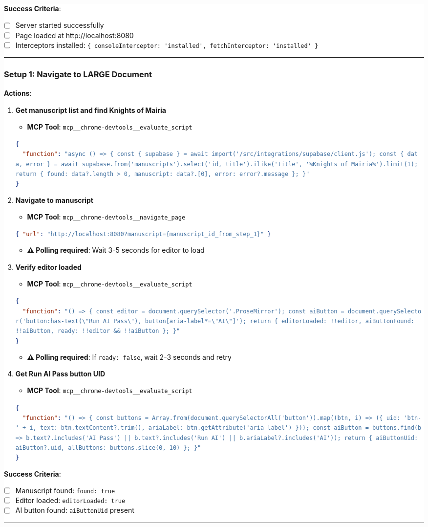 **Success Criteria**:
- [ ] Server started successfully
- [ ] Page loaded at http://localhost:8080
- [ ] Interceptors installed: `{ consoleInterceptor: 'installed', fetchInterceptor: 'installed' }`

---

### Setup 1: Navigate to LARGE Document

**Actions**:

1. **Get manuscript list and find Knights of Mairia**
   - **MCP Tool**: `mcp__chrome-devtools__evaluate_script`
   ```json
   {
     "function": "async () => { const { supabase } = await import('/src/integrations/supabase/client.js'); const { data, error } = await supabase.from('manuscripts').select('id, title').ilike('title', '%Knights of Mairia%').limit(1); return { found: data?.length > 0, manuscript: data?.[0], error: error?.message }; }"
   }
   ```

2. **Navigate to manuscript**
   - **MCP Tool**: `mcp__chrome-devtools__navigate_page`
   ```json
   { "url": "http://localhost:8080?manuscript={manuscript_id_from_step_1}" }
   ```
   - **⚠️ Polling required**: Wait 3-5 seconds for editor to load

3. **Verify editor loaded**
   - **MCP Tool**: `mcp__chrome-devtools__evaluate_script`
   ```json
   {
     "function": "() => { const editor = document.querySelector('.ProseMirror'); const aiButton = document.querySelector('button:has-text(\"Run AI Pass\"), button[aria-label*=\"AI\"]'); return { editorLoaded: !!editor, aiButtonFound: !!aiButton, ready: !!editor && !!aiButton }; }"
   }
   ```
   - **⚠️ Polling required**: If `ready: false`, wait 2-3 seconds and retry

4. **Get Run AI Pass button UID**
   - **MCP Tool**: `mcp__chrome-devtools__evaluate_script`
   ```json
   {
     "function": "() => { const buttons = Array.from(document.querySelectorAll('button')).map((btn, i) => ({ uid: 'btn-' + i, text: btn.textContent?.trim(), ariaLabel: btn.getAttribute('aria-label') })); const aiButton = buttons.find(b => b.text?.includes('AI Pass') || b.text?.includes('Run AI') || b.ariaLabel?.includes('AI')); return { aiButtonUid: aiButton?.uid, allButtons: buttons.slice(0, 10) }; }"
   }
   ```

**Success Criteria**:
- [ ] Manuscript found: `found: true`
- [ ] Editor loaded: `editorLoaded: true`
- [ ] AI button found: `aiButtonUid` present

---